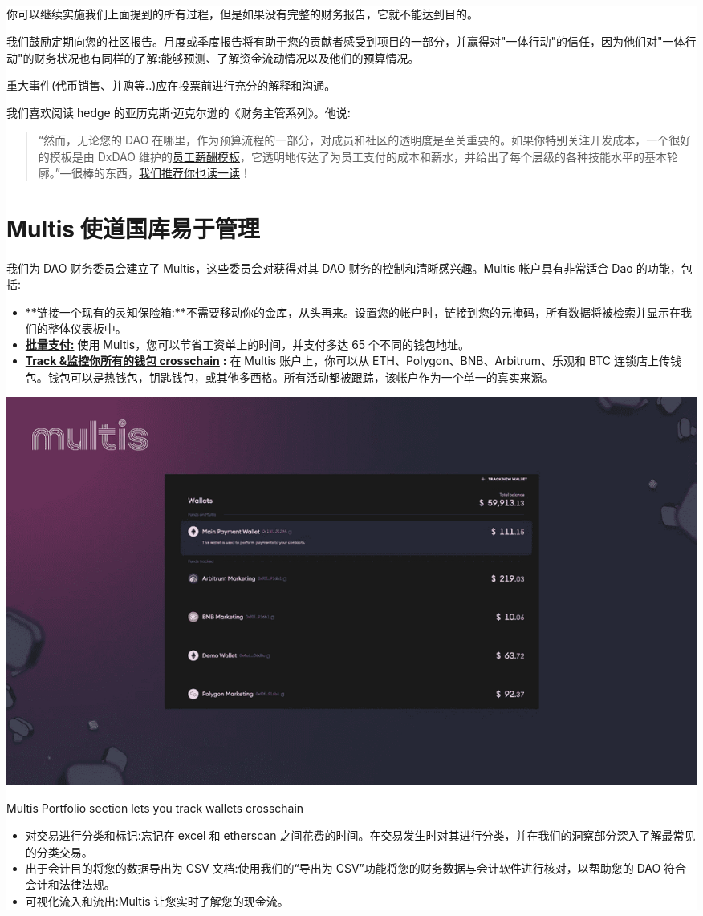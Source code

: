 你可以继续实施我们上面提到的所有过程，但是如果没有完整的财务报告，它就不能达到目的。

我们鼓励定期向您的社区报告。月度或季度报告将有助于您的贡献者感受到项目的一部分，并赢得对"一体行动"的信任，因为他们对"一体行动"的财务状况也有同样的了解:能够预测、了解资金流动情况以及他们的预算情况。

重大事件(代币销售、并购等..)应在投票前进行充分的解释和沟通。

我们喜欢阅读 hedge 的亚历克斯·迈克尔逊的《财务主管系列》。他说:

> “然而，无论您的 DAO 在哪里，作为预算流程的一部分，对成员和社区的透明度是至关重要的。如果你特别关注开发成本，一个很好的模板是由 DxDAO 维护的[员工薪酬模板](https://dxdao.eth.link/#/worker-compensation)，它透明地传达了为员工支付的成本和薪水，并给出了每个层级的各种技能水平的基本轮廓。”—很棒的东西，[我们推荐你也读一读](/hedgey/the-dao-treasurer-series-part-2-mechanics-293818546175)！

# Multis 使道国库易于管理

我们为 DAO 财务委员会建立了 Multis，这些委员会对获得对其 DAO 财务的控制和清晰感兴趣。Multis 帐户具有非常适合 Dao 的功能，包括:

*   **链接一个现有的灵知保险箱:**不需要移动你的金库，从头再来。设置您的帐户时，链接到您的元掩码，所有数据将被检索并显示在我们的整体仪表板中。
*   [**批量支付:**](https://multis.co/post/mass-pay-a-first-step-towards-crypto-payroll) 使用 Multis，您可以节省工资单上的时间，并支付多达 65 个不同的钱包地址。
*   [**Track &监控你所有的钱包 crosschain**](https://multis.co/post/going-crosschain-multis-integrates-polygon-bnb-chain-arbitrum-and-optimism-for-better-analytics) **:** 在 Multis 账户上，你可以从 ETH、Polygon、BNB、Arbitrum、乐观和 BTC 连锁店上传钱包。钱包可以是热钱包，钥匙钱包，或其他多西格。所有活动都被跟踪，该帐户作为一个单一的真实来源。

![](img/97ae2efe1b7a0f6bcd0b406f9010aa72.png)

Multis Portfolio section lets you track wallets crosschain

*   [对交易进行分类和标记:](https://multis.co/post/category-labels-and-a-contact-book-the-details-that-make-a-difference)忘记在 excel 和 etherscan 之间花费的时间。在交易发生时对其进行分类，并在我们的洞察部分深入了解最常见的分类交易。
*   出于会计目的将您的数据导出为 CSV 文档:使用我们的“导出为 CSV”功能将您的财务数据与会计软件进行核对，以帮助您的 DAO 符合会计和法律法规。
*   可视化流入和流出:Multis 让您实时了解您的现金流。

